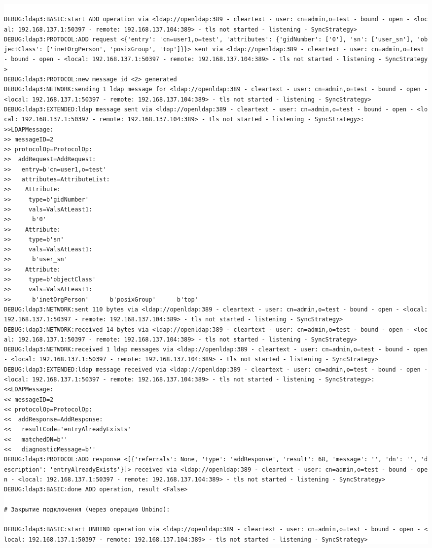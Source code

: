 ``` log

DEBUG:ldap3:BASIC:start ADD operation via <ldap://openldap:389 - cleartext - user: cn=admin,o=test - bound - open - <local: 192.168.137.1:50397 - remote: 192.168.137.104:389> - tls not started - listening - SyncStrategy>
DEBUG:ldap3:PROTOCOL:ADD request <{'entry': 'cn=user1,o=test', 'attributes': {'gidNumber': ['0'], 'sn': ['user_sn'], 'objectClass': ['inetOrgPerson', 'posixGroup', 'top']}}> sent via <ldap://openldap:389 - cleartext - user: cn=admin,o=test - bound - open - <local: 192.168.137.1:50397 - remote: 192.168.137.104:389> - tls not started - listening - SyncStrategy>
DEBUG:ldap3:PROTOCOL:new message id <2> generated
DEBUG:ldap3:NETWORK:sending 1 ldap message for <ldap://openldap:389 - cleartext - user: cn=admin,o=test - bound - open - <local: 192.168.137.1:50397 - remote: 192.168.137.104:389> - tls not started - listening - SyncStrategy>
DEBUG:ldap3:EXTENDED:ldap message sent via <ldap://openldap:389 - cleartext - user: cn=admin,o=test - bound - open - <local: 192.168.137.1:50397 - remote: 192.168.137.104:389> - tls not started - listening - SyncStrategy>:
>>LDAPMessage:
>> messageID=2
>> protocolOp=ProtocolOp:
>>  addRequest=AddRequest:
>>   entry=b'cn=user1,o=test'
>>   attributes=AttributeList:
>>    Attribute:
>>     type=b'gidNumber'
>>     vals=ValsAtLeast1:
>>      b'0'
>>    Attribute:
>>     type=b'sn'
>>     vals=ValsAtLeast1:
>>      b'user_sn'
>>    Attribute:
>>     type=b'objectClass'
>>     vals=ValsAtLeast1:
>>      b'inetOrgPerson'      b'posixGroup'      b'top'
DEBUG:ldap3:NETWORK:sent 110 bytes via <ldap://openldap:389 - cleartext - user: cn=admin,o=test - bound - open - <local: 192.168.137.1:50397 - remote: 192.168.137.104:389> - tls not started - listening - SyncStrategy>
DEBUG:ldap3:NETWORK:received 14 bytes via <ldap://openldap:389 - cleartext - user: cn=admin,o=test - bound - open - <local: 192.168.137.1:50397 - remote: 192.168.137.104:389> - tls not started - listening - SyncStrategy>
DEBUG:ldap3:NETWORK:received 1 ldap messages via <ldap://openldap:389 - cleartext - user: cn=admin,o=test - bound - open - <local: 192.168.137.1:50397 - remote: 192.168.137.104:389> - tls not started - listening - SyncStrategy>
DEBUG:ldap3:EXTENDED:ldap message received via <ldap://openldap:389 - cleartext - user: cn=admin,o=test - bound - open - <local: 192.168.137.1:50397 - remote: 192.168.137.104:389> - tls not started - listening - SyncStrategy>:
<<LDAPMessage:
<< messageID=2
<< protocolOp=ProtocolOp:
<<  addResponse=AddResponse:
<<   resultCode='entryAlreadyExists'
<<   matchedDN=b''
<<   diagnosticMessage=b''
DEBUG:ldap3:PROTOCOL:ADD response <[{'referrals': None, 'type': 'addResponse', 'result': 68, 'message': '', 'dn': '', 'description': 'entryAlreadyExists'}]> received via <ldap://openldap:389 - cleartext - user: cn=admin,o=test - bound - open - <local: 192.168.137.1:50397 - remote: 192.168.137.104:389> - tls not started - listening - SyncStrategy>
DEBUG:ldap3:BASIC:done ADD operation, result <False>

# Закрытие подключения (через операцию Unbind):

DEBUG:ldap3:BASIC:start UNBIND operation via <ldap://openldap:389 - cleartext - user: cn=admin,o=test - bound - open - <local: 192.168.137.1:50397 - remote: 192.168.137.104:389> - tls not started - listening - SyncStrategy>
```
